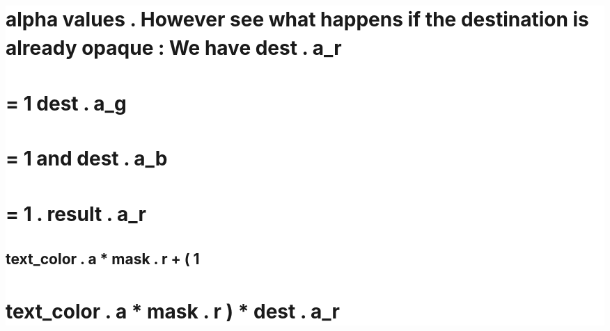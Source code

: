 alpha
values
.
However
see
what
happens
if
the
destination
is
already
opaque
:
We
have
dest
.
a_r
=
=
1
dest
.
a_g
=
=
1
and
dest
.
a_b
=
=
1
.
result
.
a_r
=
text_color
.
a
*
mask
.
r
+
(
1
-
text_color
.
a
*
mask
.
r
)
*
dest
.
a_r
=